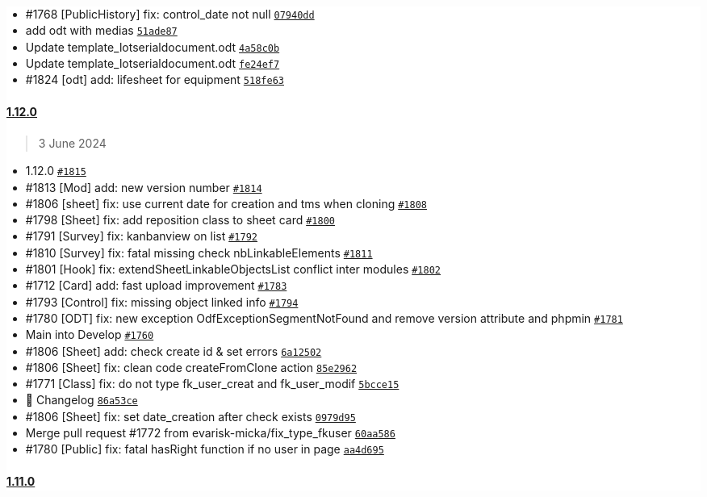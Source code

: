 - #1768 [PublicHistory] fix: control_date not null [`07940dd`](https://github.com/Evarisk/digiquali/commit/07940ddf5f127ede65ecc04fc6d0e26d757ecc37)
- add odt with medias [`51ade87`](https://github.com/Evarisk/digiquali/commit/51ade8784a451266aca38dcf4b67296e1a2c2437)
- Update template_lotserialdocument.odt [`4a58c0b`](https://github.com/Evarisk/digiquali/commit/4a58c0b7de24c725902424243efdba707daae054)
- Update template_lotserialdocument.odt [`fe24ef7`](https://github.com/Evarisk/digiquali/commit/fe24ef7392e68ef135c23916d4a964df73787326)
- #1824 [odt] add: lifesheet for equipment [`518fe63`](https://github.com/Evarisk/digiquali/commit/518fe63e544ed5b2426a9a241687b0135202b5cb)

#### [1.12.0](https://github.com/Evarisk/digiquali/compare/1.11.0...1.12.0)

> 3 June 2024

- 1.12.0 [`#1815`](https://github.com/Evarisk/digiquali/pull/1815)
- #1813 [Mod] add: new version number [`#1814`](https://github.com/Evarisk/digiquali/pull/1814)
- #1806 [sheet] fix: use current date for creation and tms when cloning [`#1808`](https://github.com/Evarisk/digiquali/pull/1808)
- #1798 [Sheet] fix: add reposition class to sheet card [`#1800`](https://github.com/Evarisk/digiquali/pull/1800)
- #1791 [Survey] fix: kanbanview on list [`#1792`](https://github.com/Evarisk/digiquali/pull/1792)
- #1810 [Survey] fix: fatal missing check nbLinkableElements [`#1811`](https://github.com/Evarisk/digiquali/pull/1811)
- #1801 [Hook] fix: extendSheetLinkableObjectsList conflict inter modules [`#1802`](https://github.com/Evarisk/digiquali/pull/1802)
- #1712 [Card] add: fast upload improvement [`#1783`](https://github.com/Evarisk/digiquali/pull/1783)
- #1793 [Control] fix: missing object linked info [`#1794`](https://github.com/Evarisk/digiquali/pull/1794)
- #1780 [ODT] fix: new exception OdfExceptionSegmentNotFound and remove version attribute and phpmin [`#1781`](https://github.com/Evarisk/digiquali/pull/1781)
- Main into Develop [`#1760`](https://github.com/Evarisk/digiquali/pull/1760)
- #1806 [Sheet] add: check create id & set errors [`6a12502`](https://github.com/Evarisk/digiquali/commit/6a1250283e0f005b060cb93008a4c767eb7ef6a6)
- #1806 [Sheet] fix: clean code createFromClone action [`85e2962`](https://github.com/Evarisk/digiquali/commit/85e29623ae49ebb62c81a4bc670681c7b81b34c2)
- #1771 [Class] fix: do not type fk_user_creat and fk_user_modif [`5bcce15`](https://github.com/Evarisk/digiquali/commit/5bcce15ba515a921233eecd4e4800354bda36e9e)
- 📖 Changelog [`86a53ce`](https://github.com/Evarisk/digiquali/commit/86a53ce7486d1c5c16c909781d71051c2edb7b31)
- #1806 [Sheet] fix: set date_creation after check exists [`0979d95`](https://github.com/Evarisk/digiquali/commit/0979d9517729a2458cd27bf00691334702598b5a)
- Merge pull request #1772 from evarisk-micka/fix_type_fkuser [`60aa586`](https://github.com/Evarisk/digiquali/commit/60aa586fbd7079dc31bc9e4499a80258687d0701)
- #1780 [Public] fix: fatal hasRight function if no user in page [`aa4d695`](https://github.com/Evarisk/digiquali/commit/aa4d695e929e571033134e17245202dc399231bb)

#### [1.11.0](https://github.com/Evarisk/digiquali/compare/1.10.0...1.11.0)

